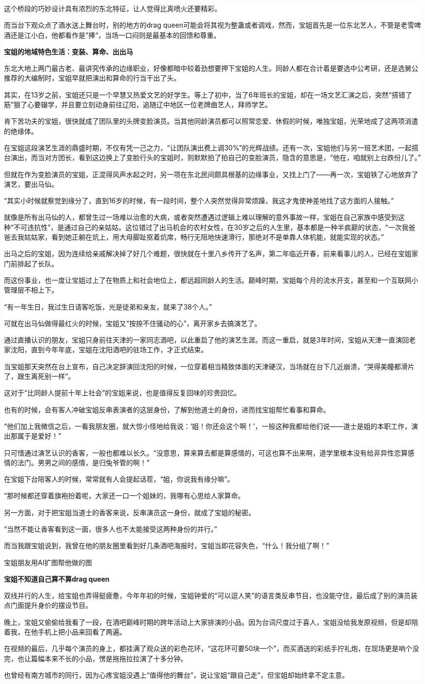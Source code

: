 这个桥段的巧妙设计具有浓烈的东北特征，让人觉得比真喷火还要精彩。

而当台下观众点了酒水送上舞台时，别的地方的drag queen可能会将其视为整蛊或者调戏，然而，宝姐首先是一位东北艺人，不管是老雪啤酒还是江小白，他都看作是”捧“，当场一口闷则是最基本的回馈和尊重。

****宝姐的地域特色生活：变装、算命、出出马****

东北大地上两门最古老、最讲究传承的边缘职业，好像都暗中较着劲想要押下宝姐的人生。同龄人都在合计着是要选中公考研，还是选舅公推荐的大编制时，宝姐早就把演出和算命的行当干出了头。

其实，在13岁之前，宝姐还只是一个早慧又热爱文艺的好学生。等上了初中，当了6年班长的宝姐，却在一场文艺汇演之后，突然“搭错了筋”狠了心要辍学，并且要立刻动身前往辽阳，追随辽中地区一位老牌曲艺人，拜师学艺。

肯下苦功夫的宝姐，很快就成了团队里的头牌变脸演员。当其他同龄演员都可以照常恋爱、休假的时候，唯独宝姐，光荣地成了这两项消遣的绝缘体。

在宝姐这段演艺生涯的鼎盛时期，不仅有凭一己之力，“让团队演出费上调30%”的光辉战绩。还有一次，宝姐他们与另一班艺术团，一起搭台演出，而当对方团长，看到这边换上了变脸行头的宝姐时，则默默拍了拍自己的变脸演员，隐含的意思是，“他在，咱就别上台跌份儿了。”

但就在作为变脸演员的宝姐，正混得风声水起之时，另一项在东北民间颇具根基的边缘事业，又找上门了——再一次，宝姐铁了心地放弃了演艺，要出马仙。

“其实小时候就察觉到缘分了，直到16岁的时候，有一段时间，整个人突然觉得异常烦躁，我这才鬼使神差地找了这方面的人接触。”

就像是所有出马仙的人，都曾生过一场难以治愈的大病，或者突然遭遇过逻辑上难以理解的意外事故一样，宝姐在自己家族中感受到这种“不可违抗性”，是通过自己的亲姑姑。这位错过了出马机会的农村女性，在30岁之后的人生里，基本都是一种半疯巅的状态，“一次我爸爸去我姑姑家，看到她正躺在炕上，用大母脚趾抠着炕席，畅行无阻地快速滑行，那绝对不是单靠人体机能，就能实现的状态。”

出马之后的宝姐，因为连续给亲戚解决掉了好几个难题，很快就在十里八乡传开了名声，第二年临近开春，前来看事儿的人，已经在宝姐家门前排起了长队。

而这份事业，也一度让宝姐过上了在物质上和社会地位上，都远超同龄人的生活。巅峰时期，宝姐每个月的流水开支，甚至和一个互联网小管理层不相上下。

“有一年生日，我过生日请客吃饭，光是徒弟和亲友，就来了38个人。”

可就在出马仙做得最红火的时候，宝姐又“按捺不住骚动的心”，离开家乡去搞演艺了。

通过直播认识的朋友，宝姐只身前往天津的一家同志酒吧，以此重启了他的演艺生涯。而这一重启，就是3年时间，宝姐从天津一直演回老家沈阳，直到今年年底，宝姐在沈阳酒吧的驻场工作，才正式结束。

当宝姐那天突然在台上宣布，自己决定辞演回沈阳的时候，一位穿着相当精致体面的天津硬汉，当场就在台下几近崩溃，“哭得美瞳都滑片了，跟生离死别一样”。

这对于“比同龄人提前十年上社会”的宝姐来说，也是值得反复回味的珍贵回忆。

也有的时候，会有客人冲破宝姐反串表演者的这层身份，了解到他道士的身份，进而找宝姐帮忙看事和算命。

“他们加上我微信之后，一看我朋友圈，就大惊小怪地给我说：‘姐！你还会这个啊！’，一般这种我都给他们说——道士是姐的本职工作，演出那属于是爱好！”

只可惜通过演艺认识的香客，一般也都难以长久。“没意思，算来算去都是算感情的，可这也算不出来啊，道学里根本没有给非异性恋算感情的法门。男男之间的感情，是归兔爷管的啊！”

在宝姐下台陪客人的时候，常常就有人会提起话茬，“姐，你说我有缘分嘛”。

“那时候都还穿着旗袍扮着呢，大家还一口一个姐妹的，我哪有心思给人家算命。

另一方面，对于把宝姐当道士的香客来说，反串演员这一身份，就成了宝姐的秘密。

“当然不能让香客看到这一面，很多人也不太能接受这两种身份的并行。”

而当我跟宝姐说到，我曾在他的朋友圈里看到好几条酒吧海报时，宝姐当即花容失色，“什么！我分组了啊！”

宝姐朋友用AI扩图帮他做的图

****宝姐不知道自己算不算drag queen****

双线并行的人生，给宝姐也弄得挺疲惫，今年年初的时候，宝姐钟爱的“可以逗人笑”的语言类反串节目，也没能守住，最后成了别的演员装点门面提升身价的摆设节目。

晚上，宝姐又偷偷给我看了一段，在酒吧巅峰时期的跨年活动上大家排演的小品。因为台词尺度过于喜人，宝姐没给我发原视频，但是却陪着我，在他手机上把小品来回看了两遍。

在视频的最后，几乎每个演员的身上，都挂满了观众送的彩色花环，“这花环可要50块一个”，而买酒送的彩纸手拧礼炮，在现场更是响个没完，也让篇幅本来不长的小品，愣是拖拖拉拉演了十多分钟。

也曾经有南方城市的同行，因为心疼宝姐没遇上“值得他的舞台”，说让宝姐“跟自己走”，但宝姐却始终拿不定主意。
